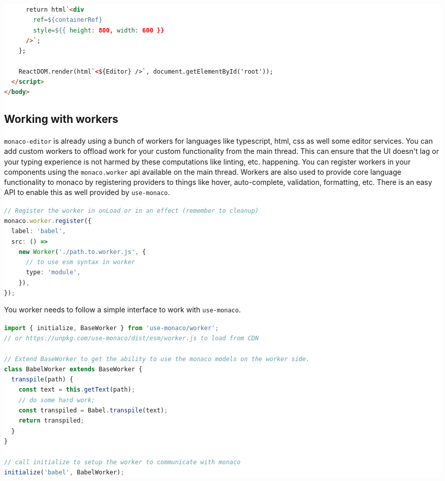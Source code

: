 ```html
      return html`<div
        ref=${containerRef}
        style=${{ height: 800, width: 600 }}
      />`;
    };

    ReactDOM.render(html`<${Editor} />`, document.getElementById('root'));
  </script>
</body>
```

## Working with workers

`monaco-editor` is already using a bunch of workers for languages like typescript, html, css as well some editor services. You can add custom workers to offload work for your custom functionality from the main thread. This can ensure that the UI  doesn't lag or your typing experience is not harmed by these computations like linting, etc. happening.  You can register workers in your components using the `monaco.worker` api available on the main thread. Workers are also used to provide core language functionality to monaco by registering providers to things like hover, auto-complete, validation, formatting, etc. There is an easy API to enable this as well provided by `use-monaco`.

```typescript
// Register the worker in onLoad or in an effect (remember to cleanup)
monaco.worker.register({
  label: 'babel',
  src: () =>
    new Worker('./path.to.worker.js', {
      // to use esm syntax in worker
      type: 'module',
    }),
});
```

You worker needs to follow a simple interface to work with `use-monaco`.

```typescript
import { initialize, BaseWorker } from 'use-monaco/worker';
// or https://unpkg.com/use-monaco/dist/esm/worker.js to load from CDN

// Extend BaseWorker to get the ability to use the monaco models on the worker side.
class BabelWorker extends BaseWorker {
  transpile(path) {
    const text = this.getText(path);
    // do some hard work;
    const transpiled = Babel.transpile(text);
    return transpiled;
  }
}

// call initialize to setup the worker to communicate with monaco
initialize('babel', BabelWorker);
```
